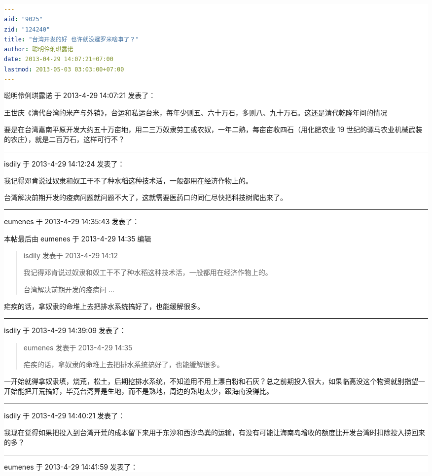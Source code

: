```yaml
---
aid: "9025"
zid: "124240"
title: "台湾开发的好 也许就没暹罗米啥事了？"
author: 聪明伶俐琪露诺
date: 2013-04-29 14:07:21+07:00
lastmod: 2013-05-03 03:03:00+07:00
---
```


聪明伶俐琪露诺 于 2013-4-29 14:07:21 发表了：

王世庆《清代台湾的米产与外销》，台运和私运台米，每年少则五、六十万石，多则八、九十万石。这还是清代乾隆年间的情况

要是在台湾嘉南平原开发大约五十万亩地，用二三万奴隶劳工或农奴，一年二熟，每亩亩收四石（用化肥农业 19 世纪的骡马农业机械武装的农庄），就是二百万石，这样可行不？

---

isdily 于 2013-4-29 14:12:24 发表了：

我记得邓肯说过奴隶和奴工干不了种水稻这种技术活，一般都用在经济作物上的。

台湾解决前期开发的疫病问题就问题不大了，这就需要医药口的同仁尽快把科技树爬出来了。

---

eumenes 于 2013-4-29 14:35:43 发表了：

本帖最后由 eumenes 于 2013-4-29 14:35 编辑

> isdily 发表于 2013-4-29 14:12
>
> 我记得邓肯说过奴隶和奴工干不了种水稻这种技术活，一般都用在经济作物上的。
>
> 台湾解决前期开发的疫病问 ...

疟疾的话，拿奴隶的命堆上去把排水系统搞好了，也能缓解很多。

---

isdily 于 2013-4-29 14:39:09 发表了：

> eumenes 发表于 2013-4-29 14:35
>
> 疟疾的话，拿奴隶的命堆上去把排水系统搞好了，也能缓解很多。

一开始就得拿奴隶填，烧荒，松土，后期挖排水系统，不知道用不用上漂白粉和石灰？总之前期投入很大，如果临高没这个物资就别指望一开始能把开荒搞好，毕竟台湾算是生地，而不是熟地，周边的熟地太少，跟海南没得比。

---

isdily 于 2013-4-29 14:40:21 发表了：

我现在觉得如果把投入到台湾开荒的成本留下来用于东沙和西沙鸟粪的运输，有没有可能让海南岛增收的额度比开发台湾时扣除投入捞回来的多？

---

eumenes 于 2013-4-29 14:41:59 发表了：
